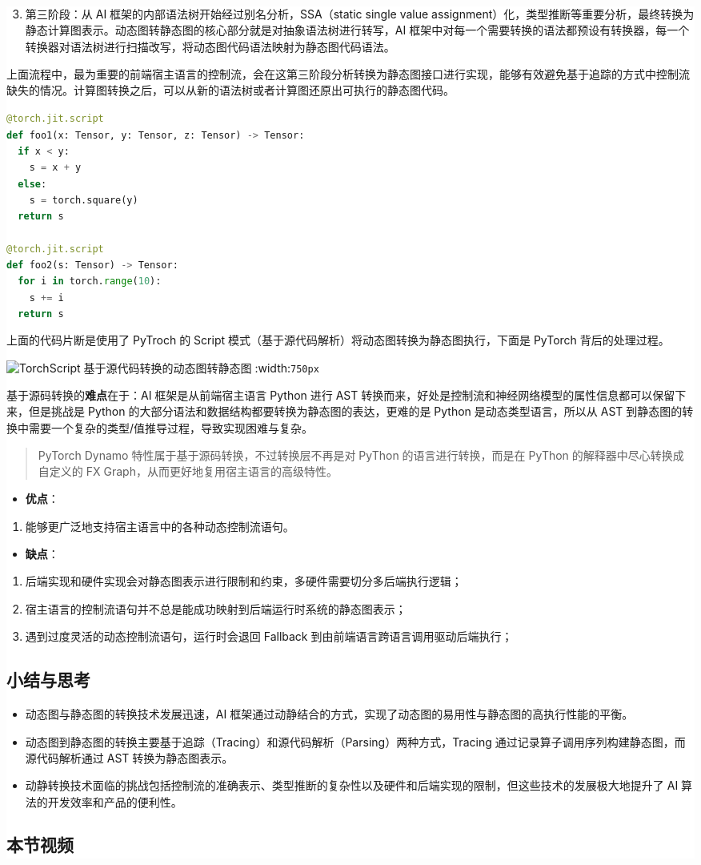3. 第三阶段：从 AI 框架的内部语法树开始经过别名分析，SSA（static single value assignment）化，类型推断等重要分析，最终转换为静态计算图表示。动态图转静态图的核心部分就是对抽象语法树进行转写，AI 框架中对每一个需要转换的语法都预设有转换器，每一个转换器对语法树进行扫描改写，将动态图代码语法映射为静态图代码语法。

上面流程中，最为重要的前端宿主语言的控制流，会在这第三阶段分析转换为静态图接口进行实现，能够有效避免基于追踪的方式中控制流缺失的情况。计算图转换之后，可以从新的语法树或者计算图还原出可执行的静态图代码。

```python
@torch.jit.script
def foo1(x: Tensor, y: Tensor, z: Tensor) -> Tensor:
  if x < y:
    s = x + y
  else:
    s = torch.square(y)
  return s

@torch.jit.script
def foo2(s: Tensor) -> Tensor:
  for i in torch.range(10):
    s += i
  return s
```

上面的代码片断是使用了 PyTroch 的 Script 模式（基于源代码解析）将动态图转换为静态图执行，下面是 PyTorch 背后的处理过程。

![TorchScript 基于源代码转换的动态图转静态图](images/control_flow04.png)
:width:`750px`

基于源码转换的**难点**在于：AI 框架是从前端宿主语言 Python 进行 AST 转换而来，好处是控制流和神经网络模型的属性信息都可以保留下来，但是挑战是 Python 的大部分语法和数据结构都要转换为静态图的表达，更难的是 Python 是动态类型语言，所以从 AST 到静态图的转换中需要一个复杂的类型/值推导过程，导致实现困难与复杂。

> PyTorch Dynamo 特性属于基于源码转换，不过转换层不再是对 PyThon 的语言进行转换，而是在 PyThon 的解释器中尽心转换成自定义的 FX Graph，从而更好地复用宿主语言的高级特性。

- **优点**：

1. 能够更广泛地支持宿主语言中的各种动态控制流语句。

- **缺点**：

1. 后端实现和硬件实现会对静态图表示进行限制和约束，多硬件需要切分多后端执行逻辑；

2. 宿主语言的控制流语句并不总是能成功映射到后端运行时系统的静态图表示；

3. 遇到过度灵活的动态控制流语句，运行时会退回 Fallback 到由前端语言跨语言调用驱动后端执行；

## 小结与思考

- 动态图与静态图的转换技术发展迅速，AI 框架通过动静结合的方式，实现了动态图的易用性与静态图的高执行性能的平衡。

- 动态图到静态图的转换主要基于追踪（Tracing）和源代码解析（Parsing）两种方式，Tracing 通过记录算子调用序列构建静态图，而源代码解析通过 AST 转换为静态图表示。

- 动静转换技术面临的挑战包括控制流的准确表示、类型推断的复杂性以及硬件和后端实现的限制，但这些技术的发展极大地提升了 AI 算法的开发效率和产品的便利性。

## 本节视频

<html>
<iframe src="https://player.bilibili.com/player.html?aid=303892102&bvid=BV17P41177Pk&cid=911665293&page=1&as_wide=1&high_quality=1&danmaku=0&t=30&autoplay=0" width="100%" height="500" scrolling="no" border="0" frameborder="no" framespacing="0" allowfullscreen="true"> </iframe>
</html>
